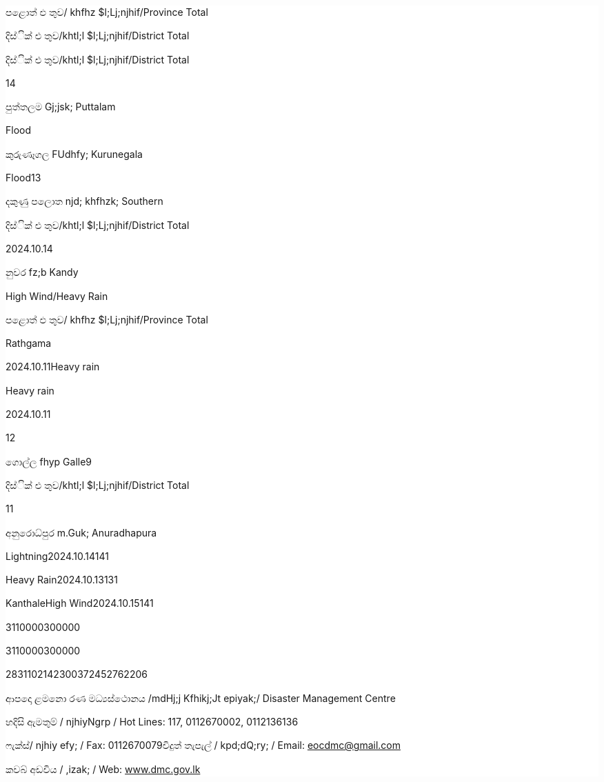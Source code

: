 පළොත් ඵ තුව/ khfhz $l;Lj;njhif/Province Total

දිස්ික් එ තුව/khtl;l $l;Lj;njhif/District Total

දිස්ික් එ තුව/khtl;l $l;Lj;njhif/District Total

14

පුත්තලම Gj;jsk; Puttalam

Flood

කුරුණෑගල FUdhfy; Kurunegala

Flood13

දකුණු පලොත njd; khfhzk; Southern

දිස්ික් එ තුව/khtl;l $l;Lj;njhif/District Total

2024.10.14

නුවර fz;b Kandy

High Wind/Heavy Rain

පළොත් ඵ තුව/ khfhz $l;Lj;njhif/Province Total

Rathgama

2024.10.11Heavy rain

Heavy rain

2024.10.11

12

ගොල්ල fhyp Galle9

දිස්ික් එ තුව/khtl;l $l;Lj;njhif/District Total

11

අනුරොධ්‍පුර m.Guk; Anuradhapura

Lightning2024.10.14141

Heavy Rain2024.10.13131

KanthaleHigh Wind2024.10.15141

3110000300000

3110000300000

2831102142300372452762206

ආපදො ළමනො රණ මධ්‍යස්ථොනය /mdHj;j Kfhikj;Jt epiyak;/ Disaster Management Centre

හදිසි ඇමතුම් / njhiyNgrp / Hot Lines: 117, 0112670002, 0112136136

ෆැක්ස්/ njhiy efy; / Fax: 0112670079විදුත් තැපැල් / kpd;dQ;ry; / Email: eocdmc@gmail.com

කවබ් අඩවිය / ,izak; / Web: www.dmc.gov.lk
